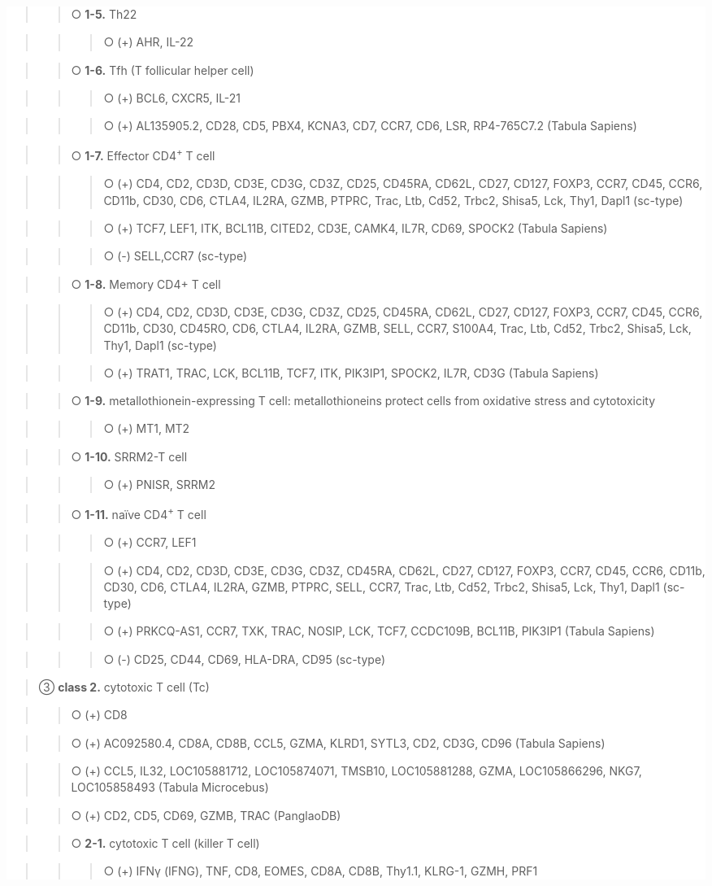 >> ○ **1-5.** Th22

>>> ○ (+) AHR, IL-22 

>> ○ **1-6.** Tfh (T follicular helper cell)

>>> ○ (+) BCL6, CXCR5, IL-21 

>>> ○ (+) AL135905.2, CD28, CD5, PBX4, KCNA3, CD7, CCR7, CD6, LSR, RP4-765C7.2 (Tabula Sapiens)

>> ○ **1-7.** Effector CD4<sup>+</sup> T cell

>>> ○ (+) CD4, CD2, CD3D, CD3E, CD3G, CD3Z, CD25, CD45RA, CD62L, CD27, CD127, FOXP3, CCR7, CD45, CCR6, CD11b, CD30, CD6, CTLA4, IL2RA, GZMB, PTPRC, Trac, Ltb, Cd52, Trbc2, Shisa5, Lck, Thy1, Dapl1 (sc-type)

>>> ○ (+) TCF7, LEF1, ITK, BCL11B, CITED2, CD3E, CAMK4, IL7R, CD69, SPOCK2 (Tabula Sapiens)

>>> ○ (-) SELL,CCR7 (sc-type)

>> ○ **1-8.** Memory CD4+ T cell

>>> ○ (+) CD4, CD2, CD3D, CD3E, CD3G, CD3Z, CD25, CD45RA, CD62L, CD27, CD127, FOXP3, CCR7, CD45, CCR6, CD11b, CD30, CD45RO, CD6, CTLA4, IL2RA, GZMB, SELL, CCR7, S100A4, Trac, Ltb, Cd52, Trbc2, Shisa5, Lck, Thy1, Dapl1 (sc-type)

>>> ○ (+) TRAT1, TRAC, LCK, BCL11B, TCF7, ITK, PIK3IP1, SPOCK2, IL7R, CD3G (Tabula Sapiens)

>> ○ **1-9.** metallothionein-expressing T cell: metallothioneins protect cells from oxidative stress and cytotoxicity

>>> ○ (+) MT1, MT2

>> ○ **1-10.** SRRM2-T cell 

>>> ○ (+) PNISR, SRRM2

>> ○ **1-11.** naïve CD4<sup>+</sup> T cell

>>> ○ (+) CCR7, LEF1

>>> ○ (+) CD4, CD2, CD3D, CD3E, CD3G, CD3Z, CD45RA, CD62L, CD27, CD127, FOXP3, CCR7, CD45, CCR6, CD11b, CD30, CD6, CTLA4, IL2RA, GZMB, PTPRC, SELL, CCR7, Trac, Ltb, Cd52, Trbc2, Shisa5, Lck, Thy1, Dapl1 (sc-type)

>>> ○ (+) PRKCQ-AS1, CCR7, TXK, TRAC, NOSIP, LCK, TCF7, CCDC109B, BCL11B, PIK3IP1 (Tabula Sapiens)

>>> ○ (-) CD25, CD44, CD69, HLA-DRA, CD95 (sc-type)

> ③ **class 2.** cytotoxic T cell (Tc)

>> ○ (+) CD8

>> ○ (+) AC092580.4, CD8A, CD8B, CCL5, GZMA, KLRD1, SYTL3, CD2, CD3G, CD96 (Tabula Sapiens)

>> ○ (+) CCL5, IL32, LOC105881712, LOC105874071, TMSB10, LOC105881288, GZMA, LOC105866296, NKG7, LOC105858493 (Tabula Microcebus)

>> ○ (+) CD2, CD5, CD69, GZMB, TRAC (PanglaoDB)

>> ○ **2-1.** cytotoxic T cell (killer T cell)

>>> ○ (+) IFNγ (IFNG), TNF, CD8, EOMES, CD8A, CD8B, Thy1.1, KLRG-1, GZMH, PRF1
